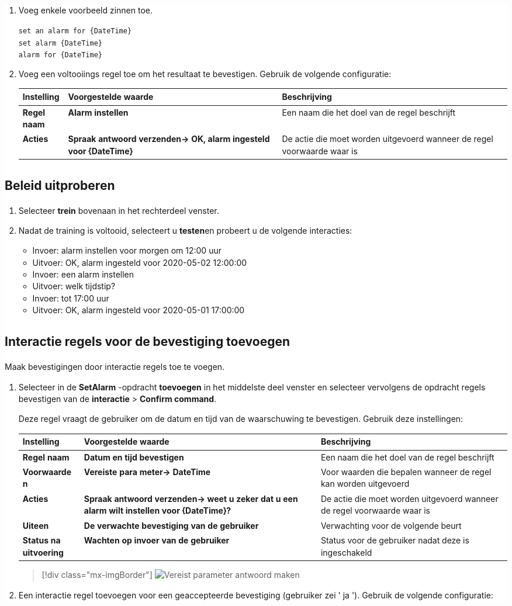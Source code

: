 1. Voeg enkele voorbeeld zinnen toe.
   
    ```
    set an alarm for {DateTime}
    set alarm {DateTime}
    alarm for {DateTime}
   ```

1. Voeg een voltooiings regel toe om het resultaat te bevestigen. Gebruik de volgende configuratie:

   | Instelling    | Voorgestelde waarde                               |Beschrijving                                     |
   | ---------- | ------------------------------------------------------- |-----|
   | **Regel naam**  | **Alarm instellen**                                               |    Een naam die het doel van de regel beschrijft |
   | **Acties**    | **Spraak antwoord verzenden-> OK, alarm ingesteld voor {DateTime}**    |De actie die moet worden uitgevoerd wanneer de regel voorwaarde waar is

## <a name="try-it-out"></a>Beleid uitproberen

1. Selecteer **trein** bovenaan in het rechterdeel venster.

1. Nadat de training is voltooid, selecteert u **testen**en probeert u de volgende interacties:
    - Invoer: alarm instellen voor morgen om 12:00 uur
    - Uitvoer: OK, alarm ingesteld voor 2020-05-02 12:00:00
    - Invoer: een alarm instellen
    - Uitvoer: welk tijdstip?
    - Invoer: tot 17:00 uur
    - Uitvoer: OK, alarm ingesteld voor 2020-05-01 17:00:00

## <a name="add-interaction-rules-for-the-confirmation"></a>Interactie regels voor de bevestiging toevoegen

Maak bevestigingen door interactie regels toe te voegen.

1. Selecteer in de **SetAlarm** -opdracht **toevoegen** in het middelste deel venster en selecteer vervolgens de opdracht regels bevestigen van de **interactie**  >  **Confirm command**.

    Deze regel vraagt de gebruiker om de datum en tijd van de waarschuwing te bevestigen. Gebruik deze instellingen:

   | Instelling               | Voorgestelde waarde                                                                  | Beschrijving                                        |
   | --------------------- | -------------------------------------------------------------------------------- | -------------------------------------------------- |
   | **Regel naam**             | **Datum en tijd bevestigen**                                                                | Een naam die het doel van de regel beschrijft          |
   | **Voorwaarden**            | **Vereiste para meter-> DateTime**                                                    | Voor waarden die bepalen wanneer de regel kan worden uitgevoerd    |   
   | **Acties**               | **Spraak antwoord verzenden-> weet u zeker dat u een alarm wilt instellen voor {DateTime}?**     | De actie die moet worden uitgevoerd wanneer de regel voorwaarde waar is |
   | **Uiteen**          | **De verwachte bevestiging van de gebruiker**                                                 | Verwachting voor de volgende beurt                      |
   | **Status na uitvoering**  | **Wachten op invoer van de gebruiker**                                                            | Status voor de gebruiker nadat deze is ingeschakeld                  |
  
      > [!div class="mx-imgBorder"]
      > ![Vereist parameter antwoord maken](media/custom-speech-commands/add-validation-set-temperature.png)

1. Een interactie regel toevoegen voor een geaccepteerde bevestiging (gebruiker zei ' ja '). Gebruik de volgende configuratie:
   ```